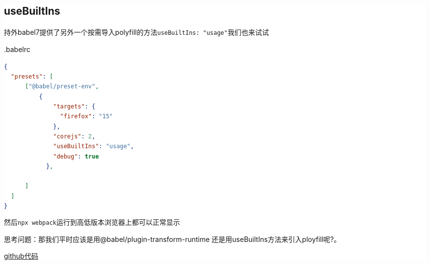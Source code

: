 ## useBuiltIns
持外babel7提供了另外一个按需导入polyfill的方法`useBuiltIns: "usage"`我们也来试试

.babelrc
```json
{
  "presets": [
      ["@babel/preset-env",
          {
              "targets": {
                "firefox": "15"
              },
              "corejs": 2,
              "useBuiltIns": "usage",
              "debug": true
            },
            
      ]
  ]
}
```
然后`npx webpack`运行到高低版本浏览器上都可以正常显示

思考问题：那我们平时应该是用@babel/plugin-transform-runtime 还是用useBuiltIns方法来引入ployfill呢?。

[github代码](https://github.com/carvetime/study-babel)